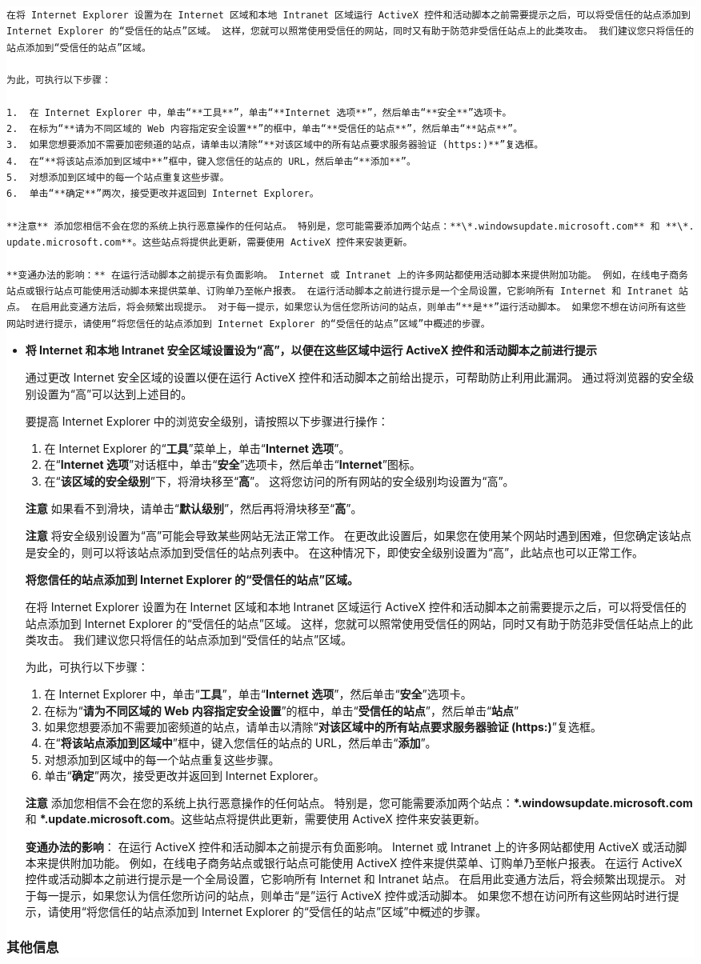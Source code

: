     在将 Internet Explorer 设置为在 Internet 区域和本地 Intranet 区域运行 ActiveX 控件和活动脚本之前需要提示之后，可以将受信任的站点添加到 Internet Explorer 的“受信任的站点”区域。 这样，您就可以照常使用受信任的网站，同时又有助于防范非受信任站点上的此类攻击。 我们建议您只将信任的站点添加到“受信任的站点”区域。

    为此，可执行以下步骤：

    1.  在 Internet Explorer 中，单击“**工具**”，单击“**Internet 选项**”，然后单击“**安全**”选项卡。
    2.  在标为“**请为不同区域的 Web 内容指定安全设置**”的框中，单击“**受信任的站点**”，然后单击“**站点**”。
    3.  如果您想要添加不需要加密频道的站点，请单击以清除“**对该区域中的所有站点要求服务器验证 (https:)**”复选框。
    4.  在“**将该站点添加到区域中**”框中，键入您信任的站点的 URL，然后单击“**添加**”。
    5.  对想添加到区域中的每一个站点重复这些步骤。
    6.  单击“**确定**”两次，接受更改并返回到 Internet Explorer。

    **注意** 添加您相信不会在您的系统上执行恶意操作的任何站点。 特别是，您可能需要添加两个站点：**\*.windowsupdate.microsoft.com** 和 **\*.update.microsoft.com**。这些站点将提供此更新，需要使用 ActiveX 控件来安装更新。

    **变通办法的影响：** 在运行活动脚本之前提示有负面影响。 Internet 或 Intranet 上的许多网站都使用活动脚本来提供附加功能。 例如，在线电子商务站点或银行站点可能使用活动脚本来提供菜单、订购单乃至帐户报表。 在运行活动脚本之前进行提示是一个全局设置，它影响所有 Internet 和 Intranet 站点。 在启用此变通方法后，将会频繁出现提示。 对于每一提示，如果您认为信任您所访问的站点，则单击“**是**”运行活动脚本。 如果您不想在访问所有这些网站时进行提示，请使用“将您信任的站点添加到 Internet Explorer 的“受信任的站点”区域”中概述的步骤。

-   **将 Internet 和本地 Intranet 安全区域设置设为“高”，以便在这些区域中运行 ActiveX 控件和活动脚本之前进行提示**

    通过更改 Internet 安全区域的设置以便在运行 ActiveX 控件和活动脚本之前给出提示，可帮助防止利用此漏洞。 通过将浏览器的安全级别设置为“高”可以达到上述目的。

    要提高 Internet Explorer 中的浏览安全级别，请按照以下步骤进行操作：

    1.  在 Internet Explorer 的“**工具**”菜单上，单击“**Internet 选项**”。
    2.  在“**Internet 选项**”对话框中，单击“**安全**”选项卡，然后单击“**Internet**”图标。
    3.  在“**该区域的安全级别**”下，将滑块移至“**高**”。 这将您访问的所有网站的安全级别均设置为“高”。

    **注意** 如果看不到滑块，请单击“**默认级别**”，然后再将滑块移至“**高**”。

    **注意** 将安全级别设置为“高”可能会导致某些网站无法正常工作。 在更改此设置后，如果您在使用某个网站时遇到困难，但您确定该站点是安全的，则可以将该站点添加到受信任的站点列表中。 在这种情况下，即使安全级别设置为“高”，此站点也可以正常工作。

    **将您信任的站点添加到 Internet Explorer 的“受信任的站点”区域。**

    在将 Internet Explorer 设置为在 Internet 区域和本地 Intranet 区域运行 ActiveX 控件和活动脚本之前需要提示之后，可以将受信任的站点添加到 Internet Explorer 的“受信任的站点”区域。 这样，您就可以照常使用受信任的网站，同时又有助于防范非受信任站点上的此类攻击。 我们建议您只将信任的站点添加到“受信任的站点”区域。

    为此，可执行以下步骤：

    1.  在 Internet Explorer 中，单击“**工具**”，单击“**Internet 选项**”，然后单击“**安全**”选项卡。
    2.  在标为“**请为不同区域的 Web 内容指定安全设置**”的框中，单击“**受信任的站点**”，然后单击“**站点**”
    3.  如果您想要添加不需要加密频道的站点，请单击以清除“**对该区域中的所有站点要求服务器验证 (https:)**”复选框。
    4.  在“**将该站点添加到区域中**”框中，键入您信任的站点的 URL，然后单击“**添加**”。
    5.  对想添加到区域中的每一个站点重复这些步骤。
    6.  单击“**确定**”两次，接受更改并返回到 Internet Explorer。

    **注意** 添加您相信不会在您的系统上执行恶意操作的任何站点。 特别是，您可能需要添加两个站点：**\*.windowsupdate.microsoft.com** 和 **\*.update.microsoft.com**。这些站点将提供此更新，需要使用 ActiveX 控件来安装更新。

    **变通办法的影响**： 在运行 ActiveX 控件和活动脚本之前提示有负面影响。 Internet 或 Intranet 上的许多网站都使用 ActiveX 或活动脚本来提供附加功能。 例如，在线电子商务站点或银行站点可能使用 ActiveX 控件来提供菜单、订购单乃至帐户报表。 在运行 ActiveX 控件或活动脚本之前进行提示是一个全局设置，它影响所有 Internet 和 Intranet 站点。 在启用此变通方法后，将会频繁出现提示。 对于每一提示，如果您认为信任您所访问的站点，则单击“是”运行 ActiveX 控件或活动脚本。 如果您不想在访问所有这些网站时进行提示，请使用“将您信任的站点添加到 Internet Explorer 的“受信任的站点”区域”中概述的步骤。

### 其他信息
